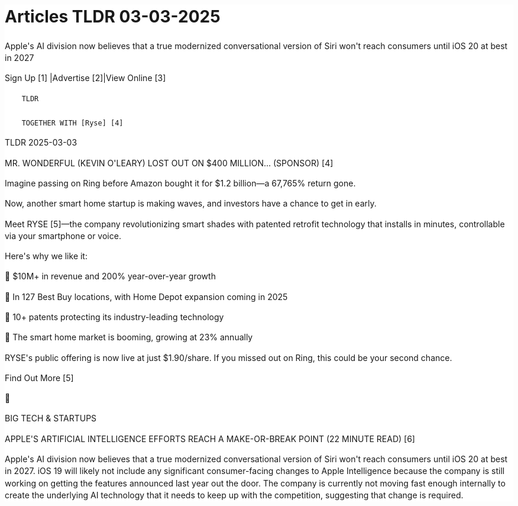 # Articles TLDR 03-03-2025

Apple's AI division now believes that a true modernized conversational
version of Siri won't reach consumers until iOS 20 at best in
2027 ‌ ‌ ‌ ‌ ‌ ‌ ‌ ‌ ‌ ‌ ‌ ‌ ‌ ‌ ‌ ‌ ‌ ‌ ‌ ‌ ‌ ‌ ‌ ‌ ‌ ‌  ‌ ‌ ‌ ‌ ‌ ‌ ‌ ‌ ‌ ‌ ‌ ‌ ‌ ‌ ‌ ‌ ‌ ‌ ‌ ‌ ‌ ‌ ‌ ‌ ‌ ‌ 


 Sign Up [1] |Advertise [2]|View Online [3] 

		TLDR 

		TOGETHER WITH [Ryse] [4]

TLDR 2025-03-03

 MR. WONDERFUL (KEVIN O'LEARY) LOST OUT ON $400 MILLION… (SPONSOR)
[4] 

 Imagine passing on Ring before Amazon bought it for $1.2 billion—a
67,765% return gone.

Now, another smart home startup is making waves, and investors have a
chance to get in early.

Meet RYSE [5]—the company revolutionizing smart shades with patented
retrofit technology that installs in minutes, controllable via your
smartphone or voice.

Here's why we like it:

🔹 $10M+ in revenue and 200% year-over-year growth

🔹 In 127 Best Buy locations, with Home Depot expansion coming in
2025

🔹 10+ patents protecting its industry-leading technology

🔹 The smart home market is booming, growing at 23% annually

RYSE's public offering is now live at just $1.90/share. If you missed
out on Ring, this could be your second chance.

Find Out More [5]

📱 

BIG TECH & STARTUPS

 APPLE'S ARTIFICIAL INTELLIGENCE EFFORTS REACH A MAKE-OR-BREAK POINT
(22 MINUTE READ) [6] 

 Apple's AI division now believes that a true modernized
conversational version of Siri won't reach consumers until iOS 20 at
best in 2027. iOS 19 will likely not include any significant
consumer-facing changes to Apple Intelligence because the company is
still working on getting the features announced last year out the
door. The company is currently not moving fast enough internally to
create the underlying AI technology that it needs to keep up with the
competition, suggesting that change is required. 
